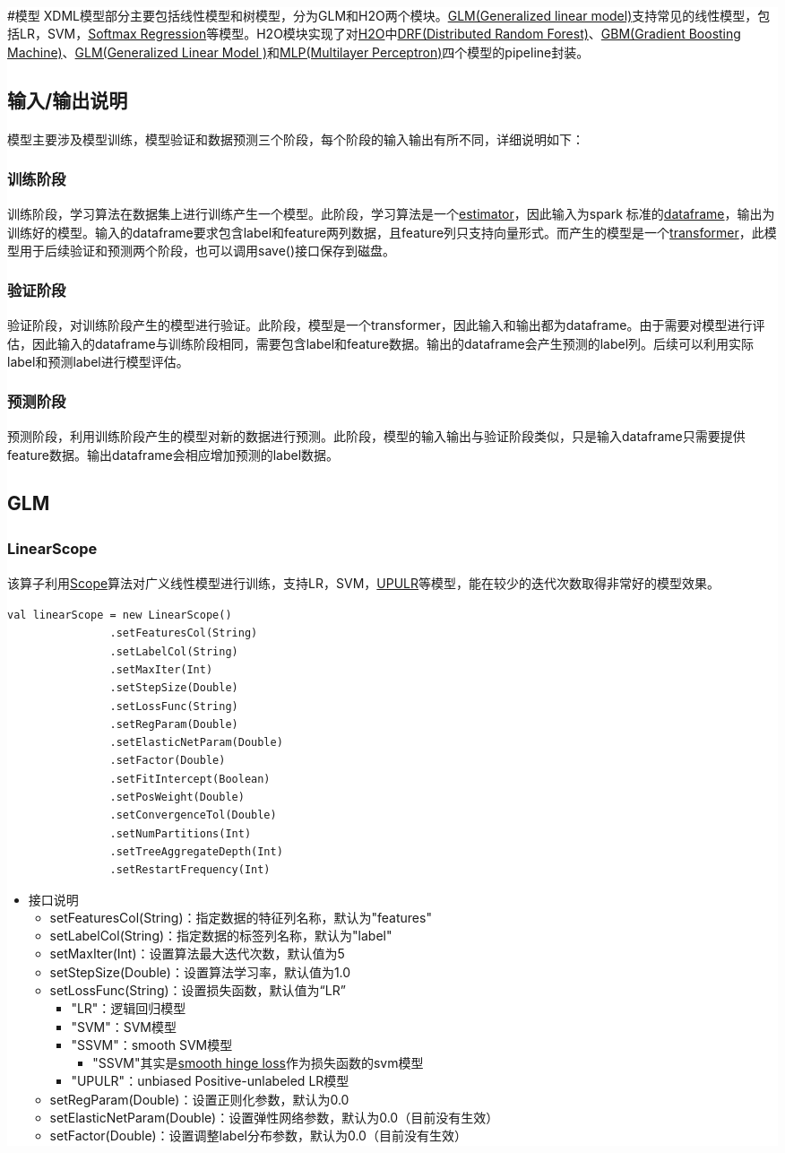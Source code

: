 #模型
XDML模型部分主要包括线性模型和树模型，分为GLM和H2O两个模块。[GLM(Generalized linear model)](https://en.wikipedia.org/wiki/Generalized_linear_model)支持常见的线性模型，包括LR，SVM，[Softmax Regression](https://en.wikipedia.org/wiki/Multinomial_logistic_regression)等模型。H2O模块实现了对[H2O](https://www.h2o.ai/)中[DRF(Distributed Random Forest)](http://docs.h2o.ai/h2o/latest-stable/h2o-docs/data-science/drf.html)、[GBM(Gradient Boosting Machine)](http://docs.h2o.ai/h2o/latest-stable/h2o-docs/data-science/gbm.html)、[GLM(Generalized Linear Model )](http://docs.h2o.ai/h2o/latest-stable/h2o-docs/data-science/glm.html)和[MLP(Multilayer Perceptron)](http://docs.h2o.ai/h2o/latest-stable/h2o-docs/data-science/deep-learning.html)四个模型的pipeline封装。


## 输入/输出说明
模型主要涉及模型训练，模型验证和数据预测三个阶段，每个阶段的输入输出有所不同，详细说明如下：

### 训练阶段
训练阶段，学习算法在数据集上进行训练产生一个模型。此阶段，学习算法是一个[estimator](https://spark.apache.org/docs/latest/ml-pipeline.html#estimators)，因此输入为spark 标准的[dataframe](https://spark.apache.org/docs/latest/ml-pipeline.html#dataframe)，输出为训练好的模型。输入的dataframe要求包含label和feature两列数据，且feature列只支持向量形式。而产生的模型是一个[transformer](https://spark.apache.org/docs/latest/ml-pipeline.html#transformers)，此模型用于后续验证和预测两个阶段，也可以调用save()接口保存到磁盘。

### 验证阶段
验证阶段，对训练阶段产生的模型进行验证。此阶段，模型是一个transformer，因此输入和输出都为dataframe。由于需要对模型进行评估，因此输入的dataframe与训练阶段相同，需要包含label和feature数据。输出的dataframe会产生预测的label列。后续可以利用实际label和预测label进行模型评估。

### 预测阶段
预测阶段，利用训练阶段产生的模型对新的数据进行预测。此阶段，模型的输入输出与验证阶段类似，只是输入dataframe只需要提供feature数据。输出dataframe会相应增加预测的label数据。

## GLM

### <span id="LinearScope">LinearScope</span>
该算子利用[Scope](https://arxiv.org/pdf/1602.00133.pdf)算法对广义线性模型进行训练，支持LR，SVM，[UPULR](https://arxiv.org/abs/1703.00593)等模型，能在较少的迭代次数取得非常好的模型效果。

	val linearScope = new LinearScope()
			        .setFeaturesCol(String)
			        .setLabelCol(String)
			        .setMaxIter(Int)
			        .setStepSize(Double)
			        .setLossFunc(String)
			        .setRegParam(Double)
			        .setElasticNetParam(Double)
			        .setFactor(Double)
			        .setFitIntercept(Boolean)
			        .setPosWeight(Double)
			        .setConvergenceTol(Double)
			        .setNumPartitions(Int)
					.setTreeAggregateDepth(Int)
			        .setRestartFrequency(Int)

- 接口说明
	- setFeaturesCol(String)：指定数据的特征列名称，默认为"features"
	- setLabelCol(String)：指定数据的标签列名称，默认为"label"
	- setMaxIter(Int)：设置算法最大迭代次数，默认值为5
	- setStepSize(Double)：设置算法学习率，默认值为1.0
	- setLossFunc(String)：设置损失函数，默认值为“LR”
		- "LR"：逻辑回归模型
		- "SVM"：SVM模型
		- "SSVM"：smooth SVM模型
			- "SSVM"其实是[smooth hinge loss](https://en.wikipedia.org/wiki/Hinge_loss)作为损失函数的svm模型
		- "UPULR"：unbiased Positive-unlabeled LR模型
	- setRegParam(Double)：设置正则化参数，默认为0.0
	- setElasticNetParam(Double)：设置弹性网络参数，默认为0.0（目前没有生效）
	- setFactor(Double)：设置调整label分布参数，默认为0.0（目前没有生效）